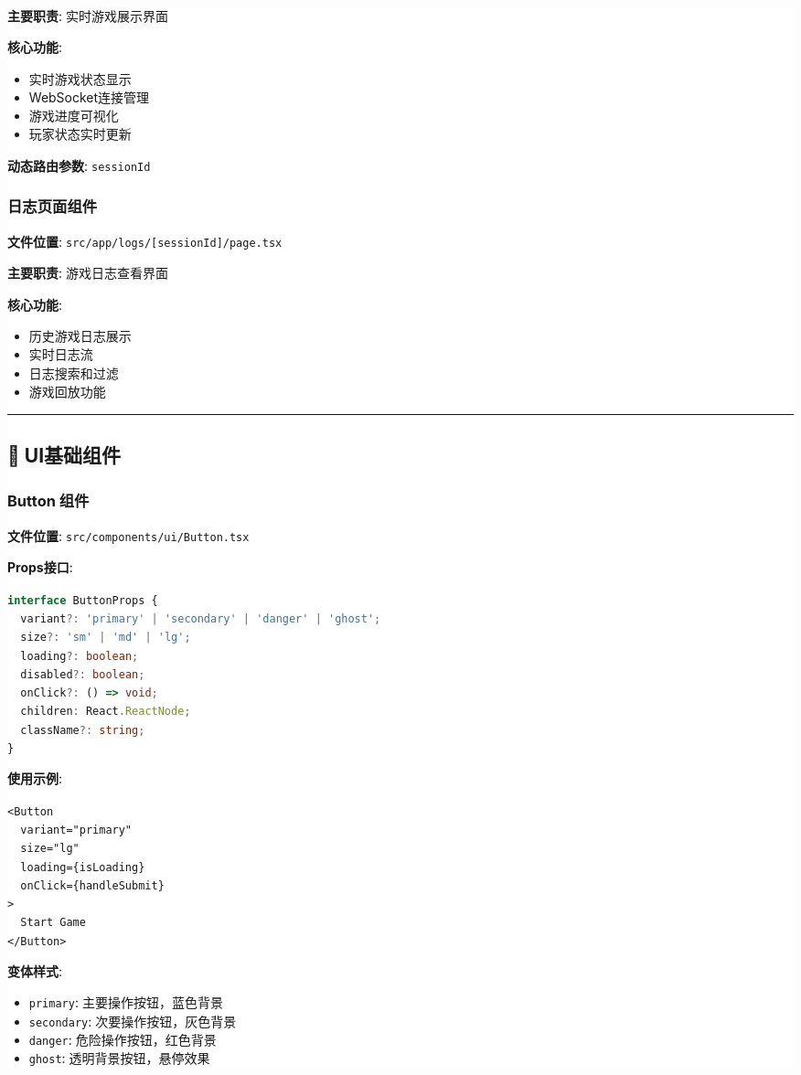 **主要职责**: 实时游戏展示界面

**核心功能**:
- 实时游戏状态显示
- WebSocket连接管理
- 游戏进度可视化
- 玩家状态实时更新

**动态路由参数**: `sessionId`

### 日志页面组件
**文件位置**: `src/app/logs/[sessionId]/page.tsx`

**主要职责**: 游戏日志查看界面

**核心功能**:
- 历史游戏日志展示
- 实时日志流
- 日志搜索和过滤
- 游戏回放功能

---

## 🎨 UI基础组件

### Button 组件
**文件位置**: `src/components/ui/Button.tsx`

**Props接口**:
```typescript
interface ButtonProps {
  variant?: 'primary' | 'secondary' | 'danger' | 'ghost';
  size?: 'sm' | 'md' | 'lg';
  loading?: boolean;
  disabled?: boolean;
  onClick?: () => void;
  children: React.ReactNode;
  className?: string;
}
```

**使用示例**:
```tsx
<Button
  variant="primary"
  size="lg"
  loading={isLoading}
  onClick={handleSubmit}
>
  Start Game
</Button>
```

**变体样式**:
- `primary`: 主要操作按钮，蓝色背景
- `secondary`: 次要操作按钮，灰色背景
- `danger`: 危险操作按钮，红色背景
- `ghost`: 透明背景按钮，悬停效果
